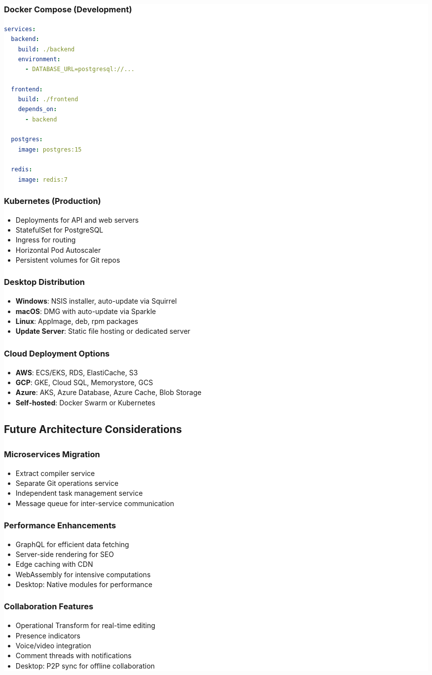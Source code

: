 ### Docker Compose (Development)
```yaml
services:
  backend:
    build: ./backend
    environment:
      - DATABASE_URL=postgresql://...
  
  frontend:
    build: ./frontend
    depends_on:
      - backend
  
  postgres:
    image: postgres:15
  
  redis:
    image: redis:7
```

### Kubernetes (Production)
- Deployments for API and web servers
- StatefulSet for PostgreSQL
- Ingress for routing
- Horizontal Pod Autoscaler
- Persistent volumes for Git repos

### Desktop Distribution
- **Windows**: NSIS installer, auto-update via Squirrel
- **macOS**: DMG with auto-update via Sparkle
- **Linux**: AppImage, deb, rpm packages
- **Update Server**: Static file hosting or dedicated server

### Cloud Deployment Options
- **AWS**: ECS/EKS, RDS, ElastiCache, S3
- **GCP**: GKE, Cloud SQL, Memorystore, GCS
- **Azure**: AKS, Azure Database, Azure Cache, Blob Storage
- **Self-hosted**: Docker Swarm or Kubernetes

## Future Architecture Considerations

### Microservices Migration
- Extract compiler service
- Separate Git operations service
- Independent task management service
- Message queue for inter-service communication

### Performance Enhancements
- GraphQL for efficient data fetching
- Server-side rendering for SEO
- Edge caching with CDN
- WebAssembly for intensive computations
- Desktop: Native modules for performance

### Collaboration Features
- Operational Transform for real-time editing
- Presence indicators
- Voice/video integration
- Comment threads with notifications
- Desktop: P2P sync for offline collaboration 